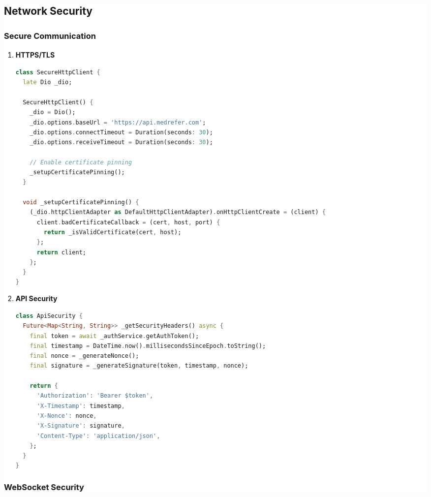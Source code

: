 ## Network Security

### Secure Communication

1. **HTTPS/TLS**
   ```dart
   class SecureHttpClient {
     late Dio _dio;
     
     SecureHttpClient() {
       _dio = Dio();
       _dio.options.baseUrl = 'https://api.medrefer.com';
       _dio.options.connectTimeout = Duration(seconds: 30);
       _dio.options.receiveTimeout = Duration(seconds: 30);
       
       // Enable certificate pinning
       _setupCertificatePinning();
     }
     
     void _setupCertificatePinning() {
       (_dio.httpClientAdapter as DefaultHttpClientAdapter).onHttpClientCreate = (client) {
         client.badCertificateCallback = (cert, host, port) {
           return _isValidCertificate(cert, host);
         };
         return client;
       };
     }
   }
   ```

2. **API Security**
   ```dart
   class ApiSecurity {
     Future<Map<String, String>> _getSecurityHeaders() async {
       final token = await _authService.getAuthToken();
       final timestamp = DateTime.now().millisecondsSinceEpoch.toString();
       final nonce = _generateNonce();
       final signature = _generateSignature(token, timestamp, nonce);
       
       return {
         'Authorization': 'Bearer $token',
         'X-Timestamp': timestamp,
         'X-Nonce': nonce,
         'X-Signature': signature,
         'Content-Type': 'application/json',
       };
     }
   }
   ```

### WebSocket Security
